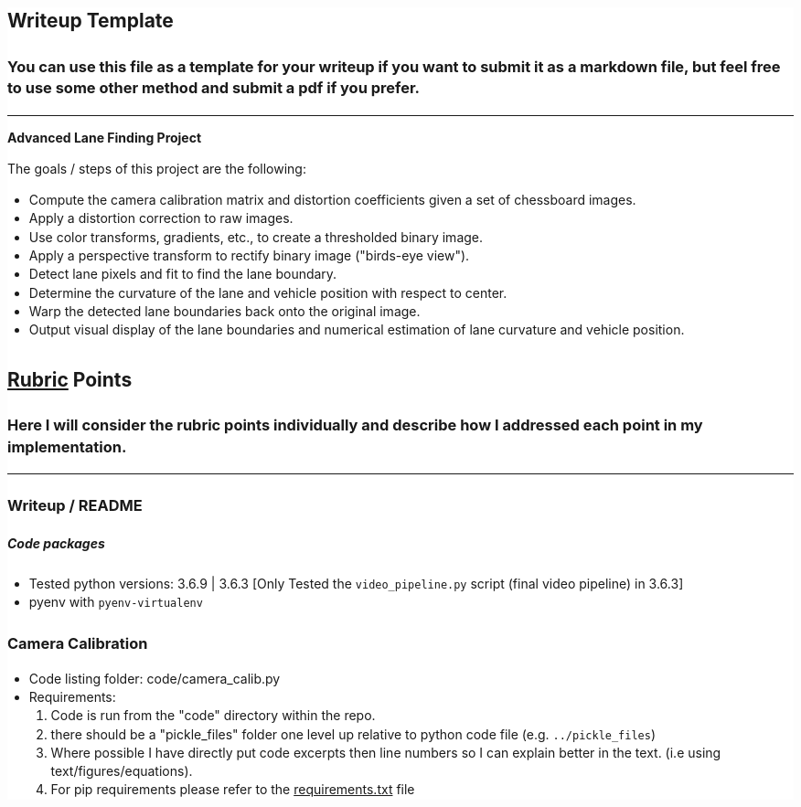 ## Writeup Template

### You can use this file as a template for your writeup if you want to submit it as a markdown file, but feel free to use some other method and submit a pdf if you prefer.

---

**Advanced Lane Finding Project**

The goals / steps of this project are the following:

* Compute the camera calibration matrix and distortion coefficients given a set of chessboard images.
* Apply a distortion correction to raw images.
* Use color transforms, gradients, etc., to create a thresholded binary image.
* Apply a perspective transform to rectify binary image ("birds-eye view").
* Detect lane pixels and fit to find the lane boundary.
* Determine the curvature of the lane and vehicle position with respect to center.
* Warp the detected lane boundaries back onto the original image.
* Output visual display of the lane boundaries and numerical estimation of lane curvature and vehicle position.

[//]: # (Image References)

[image1]: ./examples/undistort_output.png "Undistorted"
[image3]: ./examples/filter_result.jpg "Grad and HLS result"
[image2]: ./test_images/test1.jpg "Road Transformed"
[image4]: ./examples/warped_straight_lines.jpg "Warp Example"
[image5]: ./examples/color_fit_lines.jpg "Fit Visual"
[image6]: ./examples/example_output.jpg "Output"
[image7]: ./examples/color_and_gradient_filtered.png "Composite HUE , Binary HUE "
[video1]: ./project_video.mp4 "Video"

## [Rubric](https://review.udacity.com/#!/rubrics/571/view) Points

### Here I will consider the rubric points individually and describe how I addressed each point in my implementation.  

---

### Writeup / README


##### Code packages 

*	Tested python versions: 3.6.9 | 3.6.3 [Only Tested the `video_pipeline.py` script (final video pipeline) in 3.6.3]
*	pyenv with `pyenv-virtualenv`


### Camera Calibration

[//]: # (Image References)


[calib_undistorted]: ./examples/project/undistorted_image.png "Undistorted"



* Code listing folder: code/camera_calib.py
* Requirements:
    1.  Code is run from the "code" directory within the repo. 
    2.	there should be a "pickle_files" folder one level up relative to python code file (e.g. `../pickle_files`)
    3.  Where possible I have directly put code excerpts then line numbers so I can explain better in the text. (i.e using text/figures/equations).
    4.  For pip requirements please refer to the [requirements.txt](code/requirements.txt) file


[dist_corr_testimg]: ./test_images/test_image_outputs/undistort_out.png "Undistorted"